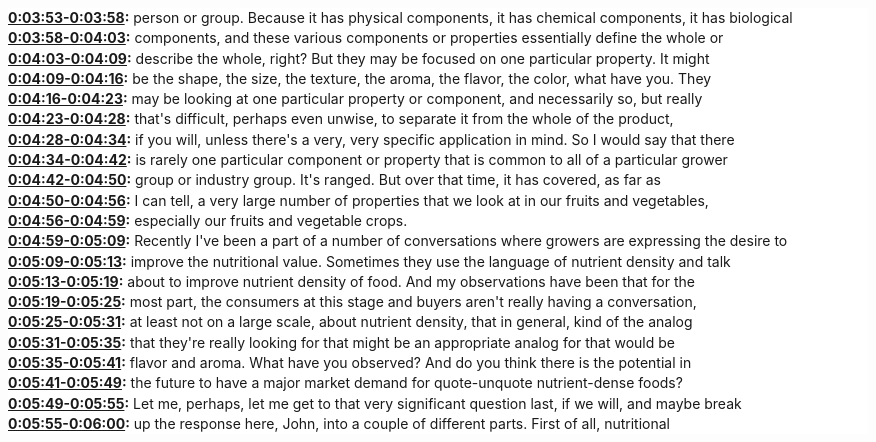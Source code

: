 **[0:03:53-0:03:58](https://podcast.vhostevents.com/uncategorized/the-value-of-nutrient-density-with-matt-kleinhenz/#t=0:03:53):**  person or group. Because it has physical components, it has chemical components, it has biological  
**[0:03:58-0:04:03](https://podcast.vhostevents.com/uncategorized/the-value-of-nutrient-density-with-matt-kleinhenz/#t=0:03:58):**  components, and these various components or properties essentially define the whole or  
**[0:04:03-0:04:09](https://podcast.vhostevents.com/uncategorized/the-value-of-nutrient-density-with-matt-kleinhenz/#t=0:04:03):**  describe the whole, right? But they may be focused on one particular property. It might  
**[0:04:09-0:04:16](https://podcast.vhostevents.com/uncategorized/the-value-of-nutrient-density-with-matt-kleinhenz/#t=0:04:09):**  be the shape, the size, the texture, the aroma, the flavor, the color, what have you. They  
**[0:04:16-0:04:23](https://podcast.vhostevents.com/uncategorized/the-value-of-nutrient-density-with-matt-kleinhenz/#t=0:04:16):**  may be looking at one particular property or component, and necessarily so, but really  
**[0:04:23-0:04:28](https://podcast.vhostevents.com/uncategorized/the-value-of-nutrient-density-with-matt-kleinhenz/#t=0:04:23):**  that's difficult, perhaps even unwise, to separate it from the whole of the product,  
**[0:04:28-0:04:34](https://podcast.vhostevents.com/uncategorized/the-value-of-nutrient-density-with-matt-kleinhenz/#t=0:04:28):**  if you will, unless there's a very, very specific application in mind. So I would say that there  
**[0:04:34-0:04:42](https://podcast.vhostevents.com/uncategorized/the-value-of-nutrient-density-with-matt-kleinhenz/#t=0:04:34):**  is rarely one particular component or property that is common to all of a particular grower  
**[0:04:42-0:04:50](https://podcast.vhostevents.com/uncategorized/the-value-of-nutrient-density-with-matt-kleinhenz/#t=0:04:42):**  group or industry group. It's ranged. But over that time, it has covered, as far as  
**[0:04:50-0:04:56](https://podcast.vhostevents.com/uncategorized/the-value-of-nutrient-density-with-matt-kleinhenz/#t=0:04:50):**  I can tell, a very large number of properties that we look at in our fruits and vegetables,  
**[0:04:56-0:04:59](https://podcast.vhostevents.com/uncategorized/the-value-of-nutrient-density-with-matt-kleinhenz/#t=0:04:56):**  especially our fruits and vegetable crops.  
**[0:04:59-0:05:09](https://podcast.vhostevents.com/uncategorized/the-value-of-nutrient-density-with-matt-kleinhenz/#t=0:04:59):**  Recently I've been a part of a number of conversations where growers are expressing the desire to  
**[0:05:09-0:05:13](https://podcast.vhostevents.com/uncategorized/the-value-of-nutrient-density-with-matt-kleinhenz/#t=0:05:09):**  improve the nutritional value. Sometimes they use the language of nutrient density and talk  
**[0:05:13-0:05:19](https://podcast.vhostevents.com/uncategorized/the-value-of-nutrient-density-with-matt-kleinhenz/#t=0:05:13):**  about to improve nutrient density of food. And my observations have been that for the  
**[0:05:19-0:05:25](https://podcast.vhostevents.com/uncategorized/the-value-of-nutrient-density-with-matt-kleinhenz/#t=0:05:19):**  most part, the consumers at this stage and buyers aren't really having a conversation,  
**[0:05:25-0:05:31](https://podcast.vhostevents.com/uncategorized/the-value-of-nutrient-density-with-matt-kleinhenz/#t=0:05:25):**  at least not on a large scale, about nutrient density, that in general, kind of the analog  
**[0:05:31-0:05:35](https://podcast.vhostevents.com/uncategorized/the-value-of-nutrient-density-with-matt-kleinhenz/#t=0:05:31):**  that they're really looking for that might be an appropriate analog for that would be  
**[0:05:35-0:05:41](https://podcast.vhostevents.com/uncategorized/the-value-of-nutrient-density-with-matt-kleinhenz/#t=0:05:35):**  flavor and aroma. What have you observed? And do you think there is the potential in  
**[0:05:41-0:05:49](https://podcast.vhostevents.com/uncategorized/the-value-of-nutrient-density-with-matt-kleinhenz/#t=0:05:41):**  the future to have a major market demand for quote-unquote nutrient-dense foods?  
**[0:05:49-0:05:55](https://podcast.vhostevents.com/uncategorized/the-value-of-nutrient-density-with-matt-kleinhenz/#t=0:05:49):**  Let me, perhaps, let me get to that very significant question last, if we will, and maybe break  
**[0:05:55-0:06:00](https://podcast.vhostevents.com/uncategorized/the-value-of-nutrient-density-with-matt-kleinhenz/#t=0:05:55):**  up the response here, John, into a couple of different parts. First of all, nutritional  